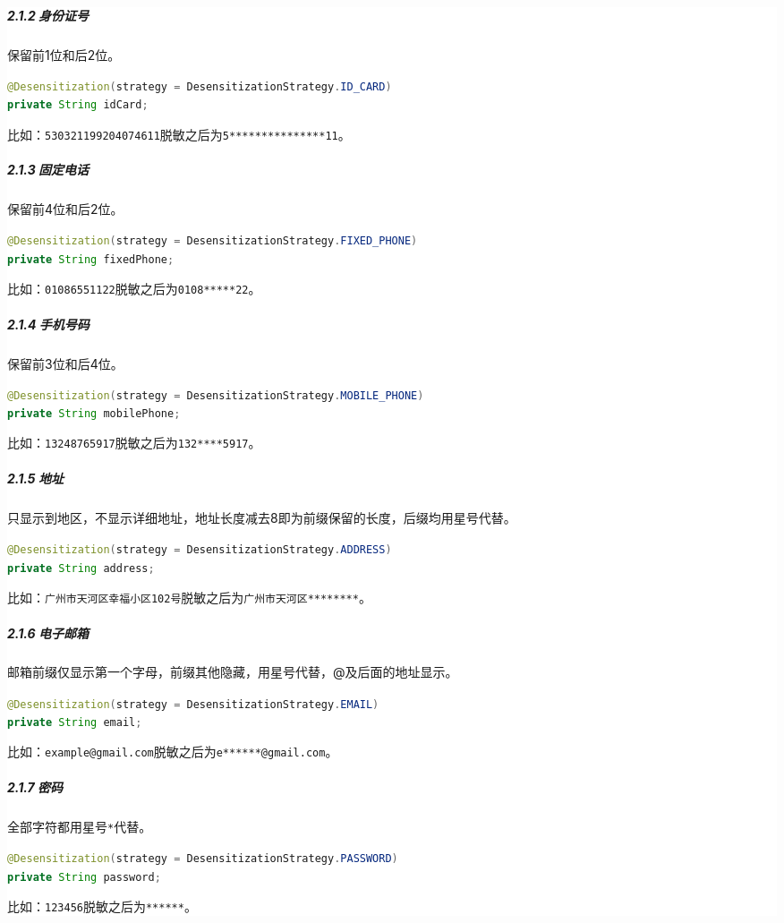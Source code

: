 ##### 2.1.2 身份证号

保留前1位和后2位。

```java
@Desensitization(strategy = DesensitizationStrategy.ID_CARD)
private String idCard;
```
比如：`530321199204074611`脱敏之后为`5***************11`。

##### 2.1.3 固定电话

保留前4位和后2位。

```java
@Desensitization(strategy = DesensitizationStrategy.FIXED_PHONE)
private String fixedPhone;
```
比如：`01086551122`脱敏之后为`0108*****22`。

##### 2.1.4 手机号码

保留前3位和后4位。

```java
@Desensitization(strategy = DesensitizationStrategy.MOBILE_PHONE)
private String mobilePhone;
```
比如：`13248765917`脱敏之后为`132****5917`。

##### 2.1.5 地址

只显示到地区，不显示详细地址，地址长度减去8即为前缀保留的长度，后缀均用星号代替。

```java
@Desensitization(strategy = DesensitizationStrategy.ADDRESS)
private String address;
```
比如：`广州市天河区幸福小区102号`脱敏之后为`广州市天河区********`。

##### 2.1.6 电子邮箱

邮箱前缀仅显示第一个字母，前缀其他隐藏，用星号代替，@及后面的地址显示。

```java
@Desensitization(strategy = DesensitizationStrategy.EMAIL)
private String email;
```
比如：`example@gmail.com`脱敏之后为`e******@gmail.com`。

##### 2.1.7 密码

全部字符都用星号`*`代替。

```java
@Desensitization(strategy = DesensitizationStrategy.PASSWORD)
private String password;
```
比如：`123456`脱敏之后为`******`。
